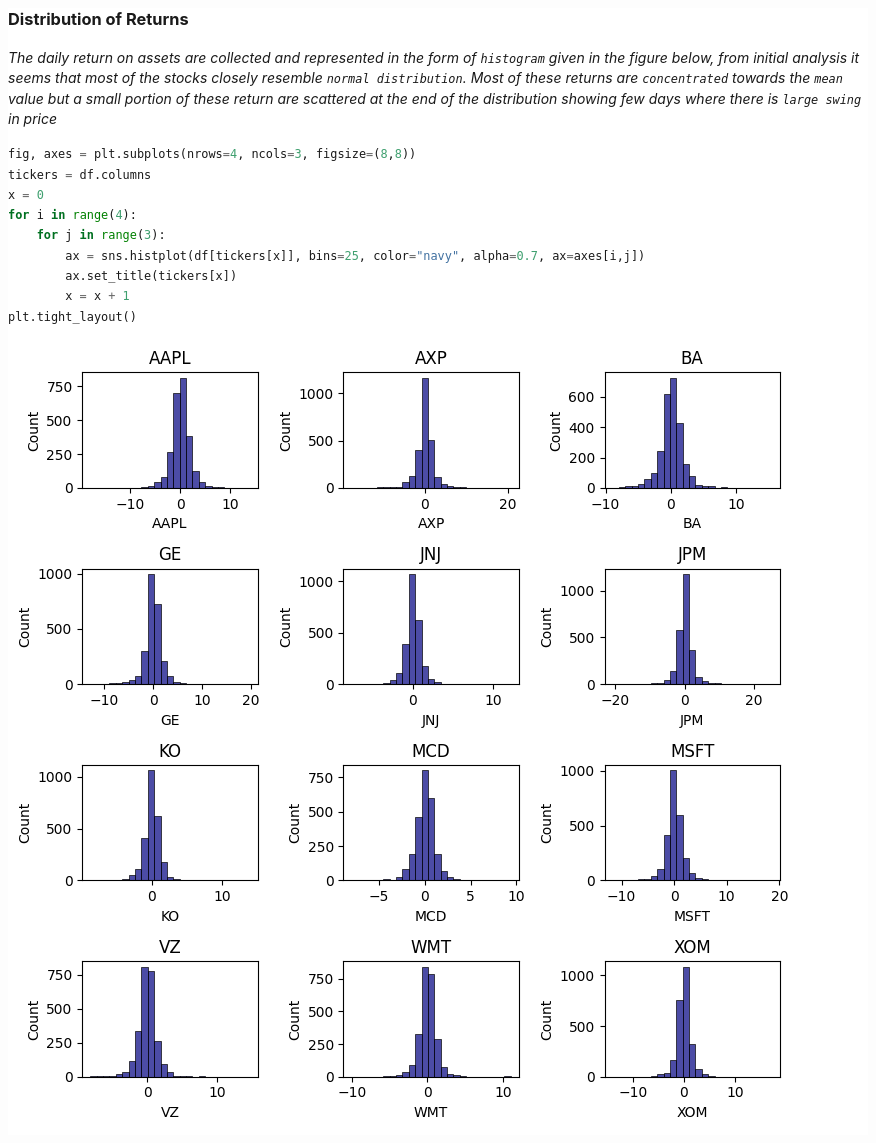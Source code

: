 
### **Distribution of Returns**

*The daily return on assets are collected and represented in the form of `histogram` given in the figure below, from initial analysis 
it seems that most of the stocks closely resemble `normal distribution`. Most of these returns are `concentrated` towards the `mean` 
value but a small portion of these return are scattered at the end of the distribution showing few days where there is `large swing` in price*


```python
fig, axes = plt.subplots(nrows=4, ncols=3, figsize=(8,8))
tickers = df.columns
x = 0
for i in range(4):
    for j in range(3):
        ax = sns.histplot(df[tickers[x]], bins=25, color="navy", alpha=0.7, ax=axes[i,j])
        ax.set_title(tickers[x])
        x = x + 1
plt.tight_layout()
```


![png](images/output_22_0.png)
